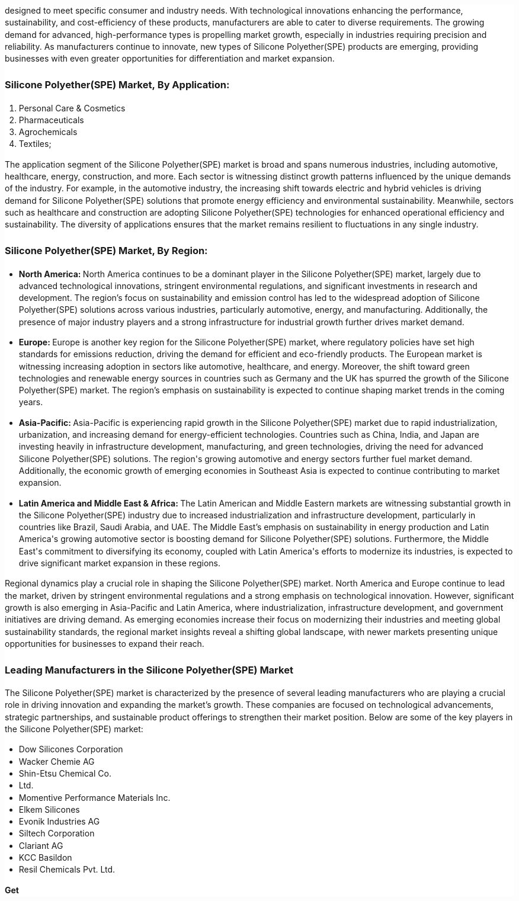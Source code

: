 designed to meet specific consumer and industry needs. With technological innovations enhancing the performance, sustainability, and cost-efficiency of these products, manufacturers are able to cater to diverse requirements. The growing demand for advanced, high-performance types is propelling market growth, especially in industries requiring precision and reliability. As manufacturers continue to innovate, new types of Silicone Polyether(SPE) products are emerging, providing businesses with even greater opportunities for differentiation and market expansion.</p><h3>Silicone Polyether(SPE) Market,&nbsp;By Application:</h3><ol><li>Personal Care & Cosmetics<li> Pharmaceuticals<li> Agrochemicals<li> Textiles;</li></ol><p>The application segment of the Silicone Polyether(SPE) market is broad and spans numerous industries, including automotive, healthcare, energy, construction, and more. Each sector is witnessing distinct growth patterns influenced by the unique demands of the industry. For example, in the automotive industry, the increasing shift towards electric and hybrid vehicles is driving demand for Silicone Polyether(SPE) solutions that promote energy efficiency and environmental sustainability. Meanwhile, sectors such as healthcare and construction are adopting Silicone Polyether(SPE) technologies for enhanced operational efficiency and sustainability. The diversity of applications ensures that the market remains resilient to fluctuations in any single industry.</p><h3>Silicone Polyether(SPE) Market, By Region:</h3><ul><li><p><strong>North America:&nbsp;</strong>North America continues to be a dominant player in the Silicone Polyether(SPE) market, largely due to advanced technological innovations, stringent environmental regulations, and significant investments in research and development. The region&rsquo;s focus on sustainability and emission control has led to the widespread adoption of Silicone Polyether(SPE) solutions across various industries, particularly automotive, energy, and manufacturing. Additionally, the presence of major industry players and a strong infrastructure for industrial growth further drives market demand.</p></li><li><p><strong><strong>Europe:&nbsp;</strong></strong>Europe is another key region for the Silicone Polyether(SPE) market, where regulatory policies have set high standards for emissions reduction, driving the demand for efficient and eco-friendly products. The European market is witnessing increasing adoption in sectors like automotive, healthcare, and energy. Moreover, the shift toward green technologies and renewable energy sources in countries such as Germany and the UK has spurred the growth of the Silicone Polyether(SPE) market. The region&rsquo;s emphasis on sustainability is expected to continue shaping market trends in the coming years.</p></li><li><p><strong><strong>Asia-Pacific:&nbsp;</strong></strong>Asia-Pacific is experiencing rapid growth in the Silicone Polyether(SPE) market due to rapid industrialization, urbanization, and increasing demand for energy-efficient technologies. Countries such as China, India, and Japan are investing heavily in infrastructure development, manufacturing, and green technologies, driving the need for advanced Silicone Polyether(SPE) solutions. The region's growing automotive and energy sectors further fuel market demand. Additionally, the economic growth of emerging economies in Southeast Asia is expected to continue contributing to market expansion.</p></li><li><p><strong><strong>Latin America and Middle East &amp; Africa:&nbsp;</strong></strong>The Latin American and Middle Eastern markets are witnessing substantial growth in the Silicone Polyether(SPE) industry due to increased industrialization and infrastructure development, particularly in countries like Brazil, Saudi Arabia, and UAE. The Middle East&rsquo;s emphasis on sustainability in energy production and Latin America's growing automotive sector is boosting demand for Silicone Polyether(SPE) solutions. Furthermore, the Middle East's commitment to diversifying its economy, coupled with Latin America's efforts to modernize its industries, is expected to drive significant market expansion in these regions.</p></li></ul><p>Regional dynamics play a crucial role in shaping the Silicone Polyether(SPE) market. North America and Europe continue to lead the market, driven by stringent environmental regulations and a strong emphasis on technological innovation. However, significant growth is also emerging in Asia-Pacific and Latin America, where industrialization, infrastructure development, and government initiatives are driving demand. As emerging economies increase their focus on modernizing their industries and meeting global sustainability standards, the regional market insights reveal a shifting global landscape, with newer markets presenting unique opportunities for businesses to expand their reach.</p><h3><strong>Leading Manufacturers in the Silicone Polyether(SPE) Market</strong></h3><p>The Silicone Polyether(SPE) market is characterized by the presence of several leading manufacturers who are playing a crucial role in driving innovation and expanding the market&rsquo;s growth. These companies are focused on technological advancements, strategic partnerships, and sustainable product offerings to strengthen their market position. Below are some of the key players in the Silicone Polyether(SPE) market:</p></div><div class="article-main__content" data-test-id="publishing-text-block"><ul><li><span class="">Dow Silicones Corporation<li> Wacker Chemie AG<li> Shin-Etsu Chemical Co.<li> Ltd.<li> Momentive Performance Materials Inc.<li> Elkem Silicones<li> Evonik Industries AG<li> Siltech Corporation<li> Clariant AG<li> KCC Basildon<li> Resil Chemicals Pvt. Ltd.</span></li></ul></div><div class="article-main__content" data-test-id="publishing-text-block"><p><span class="font-[700]"><strong>Get
